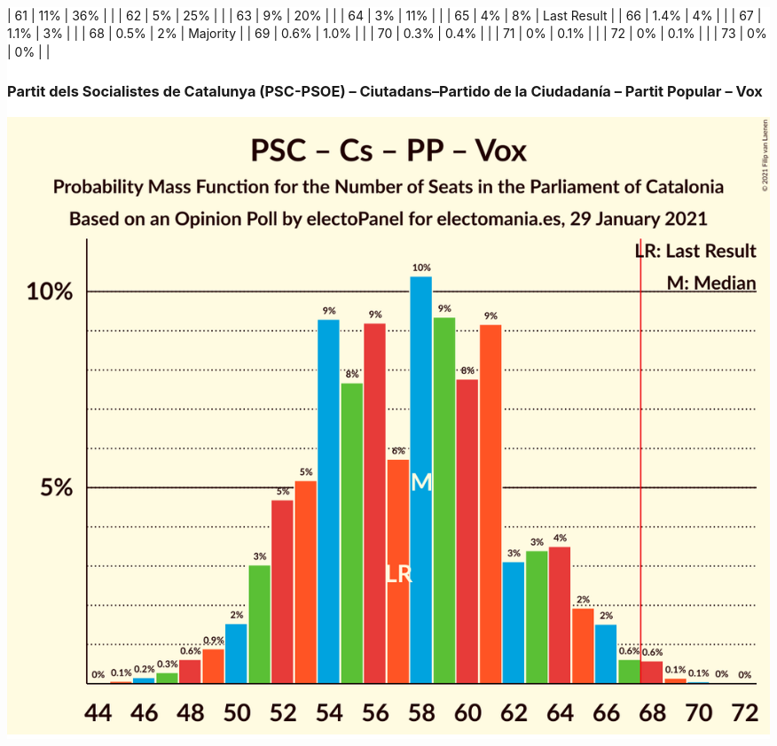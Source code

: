 | 61 | 11% | 36% |  |
| 62 | 5% | 25% |  |
| 63 | 9% | 20% |  |
| 64 | 3% | 11% |  |
| 65 | 4% | 8% | Last Result |
| 66 | 1.4% | 4% |  |
| 67 | 1.1% | 3% |  |
| 68 | 0.5% | 2% | Majority |
| 69 | 0.6% | 1.0% |  |
| 70 | 0.3% | 0.4% |  |
| 71 | 0% | 0.1% |  |
| 72 | 0% | 0.1% |  |
| 73 | 0% | 0% |  |

### Partit dels Socialistes de Catalunya (PSC-PSOE) – Ciutadans–Partido de la Ciudadanía – Partit Popular – Vox

![Graph with seats probability mass function not yet produced](2021-01-29-electoPanel-coalitions-seats-pmf-psc–cs–pp–vox.png "Seats Probability Mass Function")
